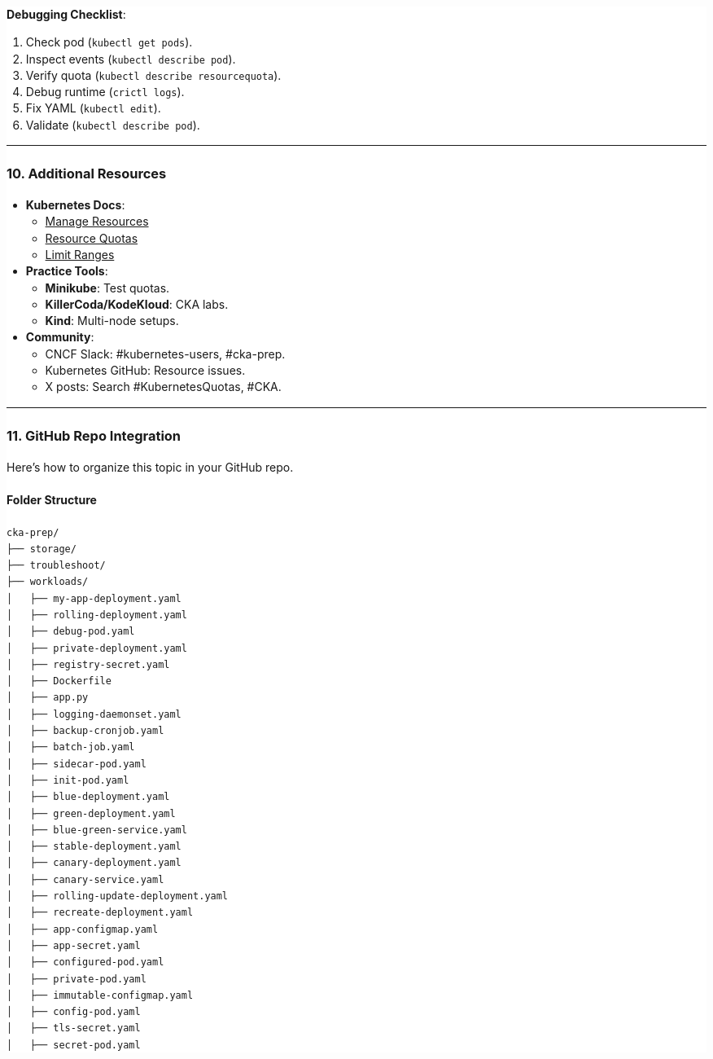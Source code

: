 **Debugging Checklist**:
1. Check pod (`kubectl get pods`).
2. Inspect events (`kubectl describe pod`).
3. Verify quota (`kubectl describe resourcequota`).
4. Debug runtime (`crictl logs`).
5. Fix YAML (`kubectl edit`).
6. Validate (`kubectl describe pod`).

---

### 10. Additional Resources
- **Kubernetes Docs**:
  - [Manage Resources](https://kubernetes.io/docs/concepts/configuration/manage-resources-containers/)
  - [Resource Quotas](https://kubernetes.io/docs/concepts/policy/resource-quotas/)
  - [Limit Ranges](https://kubernetes.io/docs/concepts/policy/limit-range/)
- **Practice Tools**:
  - **Minikube**: Test quotas.
  - **KillerCoda/KodeKloud**: CKA labs.
  - **Kind**: Multi-node setups.
- **Community**:
  - CNCF Slack: #kubernetes-users, #cka-prep.
  - Kubernetes GitHub: Resource issues.
  - X posts: Search #KubernetesQuotas, #CKA.

---

### 11. GitHub Repo Integration
Here’s how to organize this topic in your GitHub repo.

#### Folder Structure
```
cka-prep/
├── storage/
├── troubleshoot/
├── workloads/
│   ├── my-app-deployment.yaml
│   ├── rolling-deployment.yaml
│   ├── debug-pod.yaml
│   ├── private-deployment.yaml
│   ├── registry-secret.yaml
│   ├── Dockerfile
│   ├── app.py
│   ├── logging-daemonset.yaml
│   ├── backup-cronjob.yaml
│   ├── batch-job.yaml
│   ├── sidecar-pod.yaml
│   ├── init-pod.yaml
│   ├── blue-deployment.yaml
│   ├── green-deployment.yaml
│   ├── blue-green-service.yaml
│   ├── stable-deployment.yaml
│   ├── canary-deployment.yaml
│   ├── canary-service.yaml
│   ├── rolling-update-deployment.yaml
│   ├── recreate-deployment.yaml
│   ├── app-configmap.yaml
│   ├── app-secret.yaml
│   ├── configured-pod.yaml
│   ├── private-pod.yaml
│   ├── immutable-configmap.yaml
│   ├── config-pod.yaml
│   ├── tls-secret.yaml
│   ├── secret-pod.yaml
```